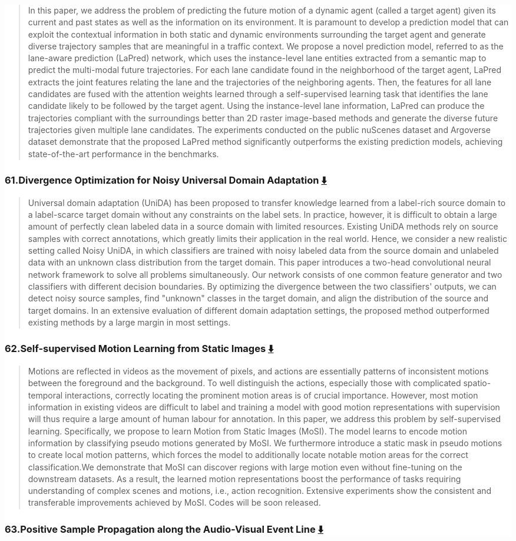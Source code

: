 >  In this paper, we address the problem of predicting the future motion of a dynamic agent (called a target agent) given its current and past states as well as the information on its environment. It is paramount to develop a prediction model that can exploit the contextual information in both static and dynamic environments surrounding the target agent and generate diverse trajectory samples that are meaningful in a traffic context. We propose a novel prediction model, referred to as the lane-aware prediction (LaPred) network, which uses the instance-level lane entities extracted from a semantic map to predict the multi-modal future trajectories. For each lane candidate found in the neighborhood of the target agent, LaPred extracts the joint features relating the lane and the trajectories of the neighboring agents. Then, the features for all lane candidates are fused with the attention weights learned through a self-supervised learning task that identifies the lane candidate likely to be followed by the target agent. Using the instance-level lane information, LaPred can produce the trajectories compliant with the surroundings better than 2D raster image-based methods and generate the diverse future trajectories given multiple lane candidates. The experiments conducted on the public nuScenes dataset and Argoverse dataset demonstrate that the proposed LaPred method significantly outperforms the existing prediction models, achieving state-of-the-art performance in the benchmarks.      
### 61.Divergence Optimization for Noisy Universal Domain Adaptation  [ :arrow_down: ](https://arxiv.org/pdf/2104.00246.pdf)
>  Universal domain adaptation (UniDA) has been proposed to transfer knowledge learned from a label-rich source domain to a label-scarce target domain without any constraints on the label sets. In practice, however, it is difficult to obtain a large amount of perfectly clean labeled data in a source domain with limited resources. Existing UniDA methods rely on source samples with correct annotations, which greatly limits their application in the real world. Hence, we consider a new realistic setting called Noisy UniDA, in which classifiers are trained with noisy labeled data from the source domain and unlabeled data with an unknown class distribution from the target domain. This paper introduces a two-head convolutional neural network framework to solve all problems simultaneously. Our network consists of one common feature generator and two classifiers with different decision boundaries. By optimizing the divergence between the two classifiers' outputs, we can detect noisy source samples, find "unknown" classes in the target domain, and align the distribution of the source and target domains. In an extensive evaluation of different domain adaptation settings, the proposed method outperformed existing methods by a large margin in most settings.      
### 62.Self-supervised Motion Learning from Static Images  [ :arrow_down: ](https://arxiv.org/pdf/2104.00240.pdf)
>  Motions are reflected in videos as the movement of pixels, and actions are essentially patterns of inconsistent motions between the foreground and the background. To well distinguish the actions, especially those with complicated spatio-temporal interactions, correctly locating the prominent motion areas is of crucial importance. However, most motion information in existing videos are difficult to label and training a model with good motion representations with supervision will thus require a large amount of human labour for annotation. In this paper, we address this problem by self-supervised learning. Specifically, we propose to learn Motion from Static Images (MoSI). The model learns to encode motion information by classifying pseudo motions generated by MoSI. We furthermore introduce a static mask in pseudo motions to create local motion patterns, which forces the model to additionally locate notable motion areas for the correct classification.We demonstrate that MoSI can discover regions with large motion even without fine-tuning on the downstream datasets. As a result, the learned motion representations boost the performance of tasks requiring understanding of complex scenes and motions, i.e., action recognition. Extensive experiments show the consistent and transferable improvements achieved by MoSI. Codes will be soon released.      
### 63.Positive Sample Propagation along the Audio-Visual Event Line  [ :arrow_down: ](https://arxiv.org/pdf/2104.00239.pdf)